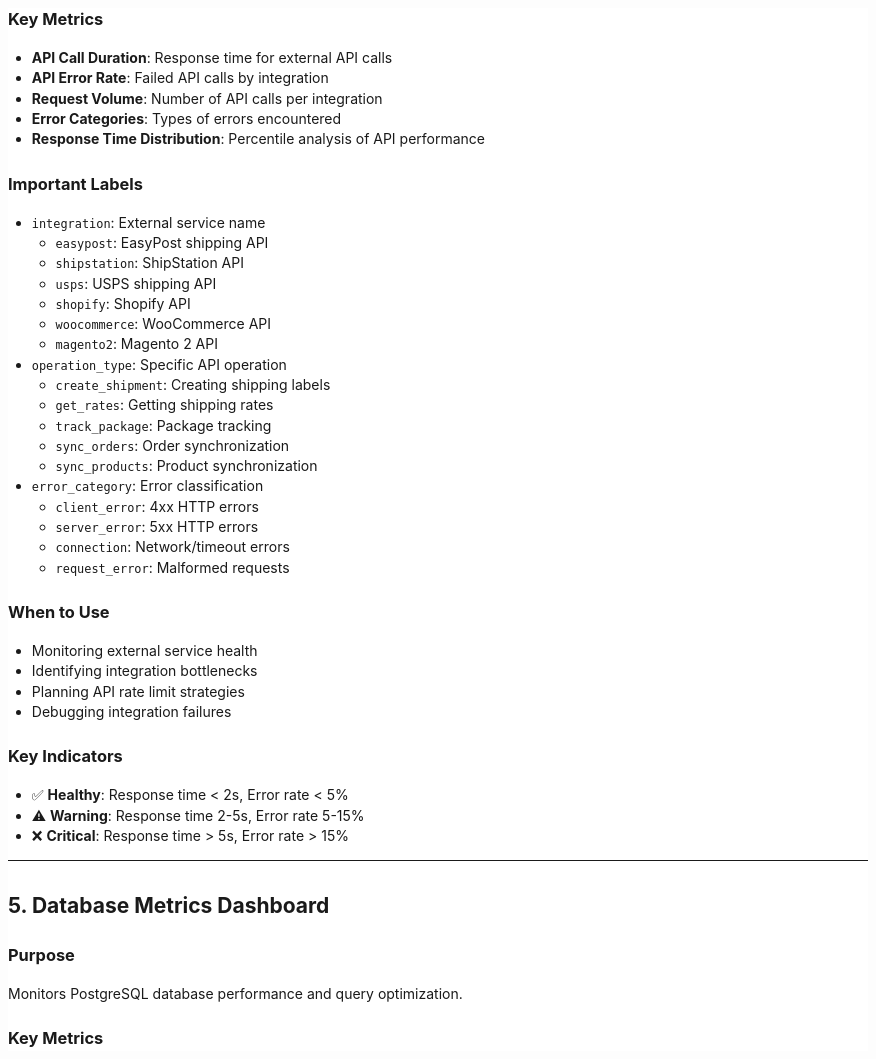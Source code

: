 ### Key Metrics

- **API Call Duration**: Response time for external API calls
- **API Error Rate**: Failed API calls by integration
- **Request Volume**: Number of API calls per integration
- **Error Categories**: Types of errors encountered
- **Response Time Distribution**: Percentile analysis of API performance

### Important Labels

- `integration`: External service name
  - `easypost`: EasyPost shipping API
  - `shipstation`: ShipStation API
  - `usps`: USPS shipping API
  - `shopify`: Shopify API
  - `woocommerce`: WooCommerce API
  - `magento2`: Magento 2 API
- `operation_type`: Specific API operation
  - `create_shipment`: Creating shipping labels
  - `get_rates`: Getting shipping rates
  - `track_package`: Package tracking
  - `sync_orders`: Order synchronization
  - `sync_products`: Product synchronization
- `error_category`: Error classification
  - `client_error`: 4xx HTTP errors
  - `server_error`: 5xx HTTP errors
  - `connection`: Network/timeout errors
  - `request_error`: Malformed requests

### When to Use

- Monitoring external service health
- Identifying integration bottlenecks
- Planning API rate limit strategies
- Debugging integration failures

### Key Indicators

- ✅ **Healthy**: Response time < 2s, Error rate < 5%
- ⚠️ **Warning**: Response time 2-5s, Error rate 5-15%
- ❌ **Critical**: Response time > 5s, Error rate > 15%

---

## 5. Database Metrics Dashboard

### Purpose

Monitors PostgreSQL database performance and query optimization.

### Key Metrics
